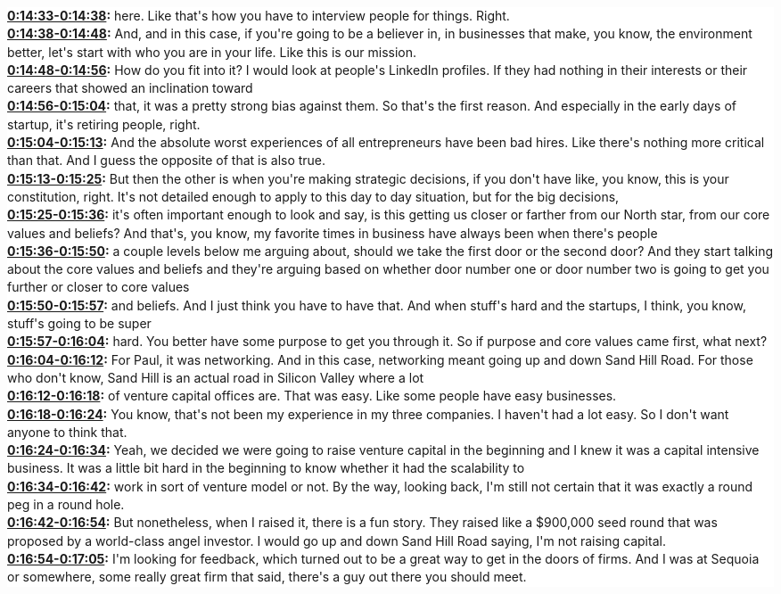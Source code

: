 **[0:14:33-0:14:38](https://www.agtechsowhat.com/agtechsowhatepisodes/2021/11/15/later-stage-agtech-startup-lessons-2-brightfarms#t=0:14:33):**  here.  Like that's how you have to interview people for things.  Right.  
**[0:14:38-0:14:48](https://www.agtechsowhat.com/agtechsowhatepisodes/2021/11/15/later-stage-agtech-startup-lessons-2-brightfarms#t=0:14:38):**  And, and in this case, if you're going to be a believer in, in businesses that make,  you know, the environment better, let's start with who you are in your life.  Like this is our mission.  
**[0:14:48-0:14:56](https://www.agtechsowhat.com/agtechsowhatepisodes/2021/11/15/later-stage-agtech-startup-lessons-2-brightfarms#t=0:14:48):**  How do you fit into it?  I would look at people's LinkedIn profiles.  If they had nothing in their interests or their careers that showed an inclination toward  
**[0:14:56-0:15:04](https://www.agtechsowhat.com/agtechsowhatepisodes/2021/11/15/later-stage-agtech-startup-lessons-2-brightfarms#t=0:14:56):**  that, it was a pretty strong bias against them.  So that's the first reason.  And especially in the early days of startup, it's retiring people, right.  
**[0:15:04-0:15:13](https://www.agtechsowhat.com/agtechsowhatepisodes/2021/11/15/later-stage-agtech-startup-lessons-2-brightfarms#t=0:15:04):**  And the absolute worst experiences of all entrepreneurs have been bad hires.  Like there's nothing more critical than that.  And I guess the opposite of that is also true.  
**[0:15:13-0:15:25](https://www.agtechsowhat.com/agtechsowhatepisodes/2021/11/15/later-stage-agtech-startup-lessons-2-brightfarms#t=0:15:13):**  But then the other is when you're making strategic decisions, if you don't have like, you know,  this is your constitution, right.  It's not detailed enough to apply to this day to day situation, but for the big decisions,  
**[0:15:25-0:15:36](https://www.agtechsowhat.com/agtechsowhatepisodes/2021/11/15/later-stage-agtech-startup-lessons-2-brightfarms#t=0:15:25):**  it's often important enough to look and say, is this getting us closer or farther from  our North star, from our core values and beliefs?  And that's, you know, my favorite times in business have always been when there's people  
**[0:15:36-0:15:50](https://www.agtechsowhat.com/agtechsowhatepisodes/2021/11/15/later-stage-agtech-startup-lessons-2-brightfarms#t=0:15:36):**  a couple levels below me arguing about, should we take the first door or the second door?  And they start talking about the core values and beliefs and they're arguing based on whether  door number one or door number two is going to get you further or closer to core values  
**[0:15:50-0:15:57](https://www.agtechsowhat.com/agtechsowhatepisodes/2021/11/15/later-stage-agtech-startup-lessons-2-brightfarms#t=0:15:50):**  and beliefs.  And I just think you have to have that.  And when stuff's hard and the startups, I think, you know, stuff's going to be super  
**[0:15:57-0:16:04](https://www.agtechsowhat.com/agtechsowhatepisodes/2021/11/15/later-stage-agtech-startup-lessons-2-brightfarms#t=0:15:57):**  hard.  You better have some purpose to get you through it.  So if purpose and core values came first, what next?  
**[0:16:04-0:16:12](https://www.agtechsowhat.com/agtechsowhatepisodes/2021/11/15/later-stage-agtech-startup-lessons-2-brightfarms#t=0:16:04):**  For Paul, it was networking.  And in this case, networking meant going up and down Sand Hill Road.  For those who don't know, Sand Hill is an actual road in Silicon Valley where a lot  
**[0:16:12-0:16:18](https://www.agtechsowhat.com/agtechsowhatepisodes/2021/11/15/later-stage-agtech-startup-lessons-2-brightfarms#t=0:16:12):**  of venture capital offices are.  That was easy.  Like some people have easy businesses.  
**[0:16:18-0:16:24](https://www.agtechsowhat.com/agtechsowhatepisodes/2021/11/15/later-stage-agtech-startup-lessons-2-brightfarms#t=0:16:18):**  You know, that's not been my experience in my three companies.  I haven't had a lot easy.  So I don't want anyone to think that.  
**[0:16:24-0:16:34](https://www.agtechsowhat.com/agtechsowhatepisodes/2021/11/15/later-stage-agtech-startup-lessons-2-brightfarms#t=0:16:24):**  Yeah, we decided we were going to raise venture capital in the beginning and I knew it was  a capital intensive business.  It was a little bit hard in the beginning to know whether it had the scalability to  
**[0:16:34-0:16:42](https://www.agtechsowhat.com/agtechsowhatepisodes/2021/11/15/later-stage-agtech-startup-lessons-2-brightfarms#t=0:16:34):**  work in sort of venture model or not.  By the way, looking back, I'm still not certain that it was exactly a round peg in a round  hole.  
**[0:16:42-0:16:54](https://www.agtechsowhat.com/agtechsowhatepisodes/2021/11/15/later-stage-agtech-startup-lessons-2-brightfarms#t=0:16:42):**  But nonetheless, when I raised it, there is a fun story.  They raised like a $900,000 seed round that was proposed by a world-class angel investor.  I would go up and down Sand Hill Road saying, I'm not raising capital.  
**[0:16:54-0:17:05](https://www.agtechsowhat.com/agtechsowhatepisodes/2021/11/15/later-stage-agtech-startup-lessons-2-brightfarms#t=0:16:54):**  I'm looking for feedback, which turned out to be a great way to get in the doors of firms.  And I was at Sequoia or somewhere, some really great firm that said, there's a guy out there  you should meet.  